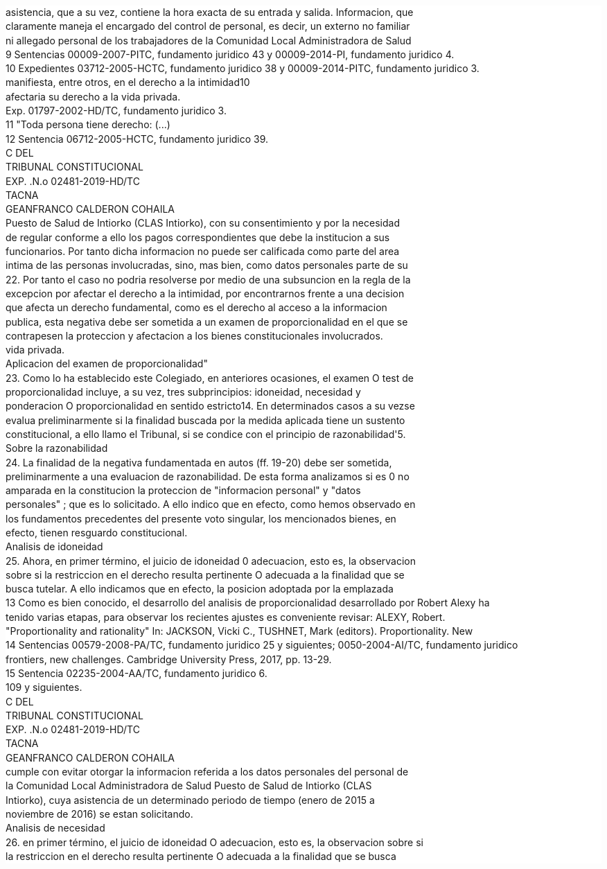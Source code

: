asistencia, que a su vez, contiene la hora exacta de su entrada y salida. Informacion, que  
claramente maneja el encargado del control de personal, es decir, un externo no familiar  
ni allegado personal de los trabajadores de la Comunidad Local Administradora de Salud  
9 Sentencias 00009-2007-PITC, fundamento juridico 43 y 00009-2014-PI, fundamento juridico 4.  
10 Expedientes 03712-2005-HCTC, fundamento juridico 38 y 00009-2014-PITC, fundamento juridico 3.  
manifiesta, entre otros, en el derecho a la intimidad10  
afectaria su derecho a la vida privada.  
Exp. 01797-2002-HD/TC, fundamento juridico 3.  
11 "Toda persona tiene derecho: (...)  
12 Sentencia 06712-2005-HCTC, fundamento juridico 39.  
C DEL  
TRIBUNAL CONSTITUCIONAL  
EXP. .N.o 02481-2019-HD/TC  
TACNA  
GEANFRANCO CALDERON COHAILA  
Puesto de Salud de Intiorko (CLAS Intiorko), con su consentimiento y por la necesidad  
de regular conforme a ello los pagos correspondientes que debe la institucion a sus  
funcionarios. Por tanto dicha informacion no puede ser calificada como parte del area  
intima de las personas involucradas, sino, mas bien, como datos personales parte de su  
22. Por tanto el caso no podria resolverse por medio de una subsuncion en la regla de la  
excepcion por afectar el derecho a la intimidad, por encontrarnos frente a una decision  
que afecta un derecho fundamental, como es el derecho al acceso a la informacion  
publica, esta negativa debe ser sometida a un examen de proporcionalidad en el que se  
contrapesen la proteccion y afectacion a los bienes constitucionales involucrados.  
vida privada.  
Aplicacion del examen de proporcionalidad"  
23. Como lo ha establecido este Colegiado, en anteriores ocasiones, el examen O test de  
proporcionalidad incluye, a su vez, tres subprincipios: idoneidad, necesidad y  
ponderacion O proporcionalidad en sentido estricto14. En determinados casos a su vezse  
evalua preliminarmente si la finalidad buscada por la medida aplicada tiene un sustento  
constitucional, a ello llamo el Tribunal, si se condice con el principio de razonabilidad'5.  
Sobre la razonabilidad  
24. La finalidad de la negativa fundamentada en autos (ff. 19-20) debe ser sometida,  
preliminarmente a una evaluacion de razonabilidad. De esta forma analizamos si es 0 no  
amparada en la constitucion la proteccion de "informacion personal" y "datos  
personales" ; que es lo solicitado. A ello indico que en efecto, como hemos observado en  
los fundamentos precedentes del presente voto singular, los mencionados bienes, en  
efecto, tienen resguardo constitucional.  
Analisis de idoneidad  
25. Ahora, en primer término, el juicio de idoneidad 0 adecuacion, esto es, la observacion  
sobre si la restriccion en el derecho resulta pertinente O adecuada a la finalidad que se  
busca tutelar. A ello indicamos que en efecto, la posicion adoptada por la emplazada  
13 Como es bien conocido, el desarrollo del analisis de proporcionalidad desarrollado por Robert Alexy ha  
tenido varias etapas, para observar los recientes ajustes es conveniente revisar: ALEXY, Robert.  
"Proportionality and rationality" In: JACKSON, Vicki C., TUSHNET, Mark (editors). Proportionality. New  
14 Sentencias 00579-2008-PA/TC, fundamento juridico 25 y siguientes; 0050-2004-AI/TC, fundamento juridico  
frontiers, new challenges. Cambridge University Press, 2017, pp. 13-29.  
15 Sentencia 02235-2004-AA/TC, fundamento juridico 6.  
109 y siguientes.  
C DEL  
TRIBUNAL CONSTITUCIONAL  
EXP. .N.o 02481-2019-HD/TC  
TACNA  
GEANFRANCO CALDERON COHAILA  
cumple con evitar otorgar la informacion referida a los datos personales del personal de  
la Comunidad Local Administradora de Salud Puesto de Salud de Intiorko (CLAS  
Intiorko), cuya asistencia de un determinado periodo de tiempo (enero de 2015 a  
noviembre de 2016) se estan solicitando.  
Analisis de necesidad  
26. en primer término, el juicio de idoneidad O adecuacion, esto es, la observacion sobre si  
la restriccion en el derecho resulta pertinente O adecuada a la finalidad que se busca  